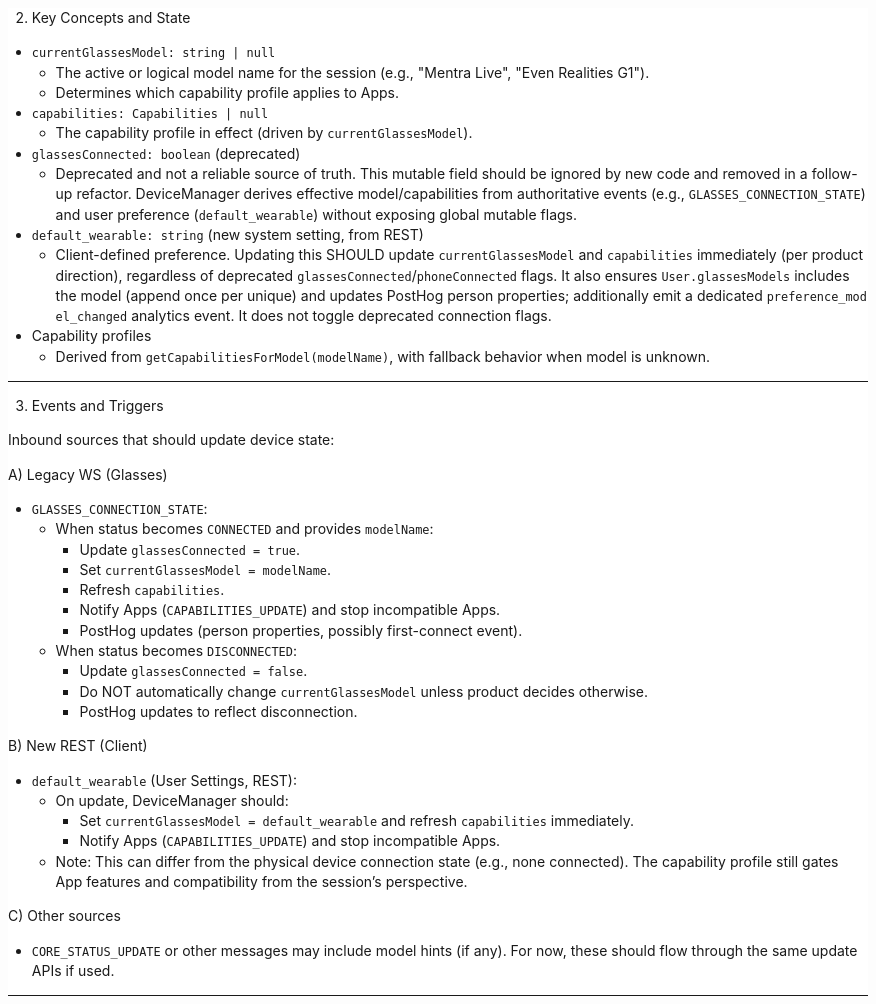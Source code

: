 
2. Key Concepts and State

- `currentGlassesModel: string | null`
  - The active or logical model name for the session (e.g., "Mentra Live", "Even Realities G1").
  - Determines which capability profile applies to Apps.
- `capabilities: Capabilities | null`
  - The capability profile in effect (driven by `currentGlassesModel`).
- `glassesConnected: boolean` (deprecated)
  - Deprecated and not a reliable source of truth. This mutable field should be ignored by new code and removed in a follow-up refactor. DeviceManager derives effective model/capabilities from authoritative events (e.g., `GLASSES_CONNECTION_STATE`) and user preference (`default_wearable`) without exposing global mutable flags.
- `default_wearable: string` (new system setting, from REST)
  - Client-defined preference. Updating this SHOULD update `currentGlassesModel` and `capabilities` immediately (per product direction), regardless of deprecated `glassesConnected`/`phoneConnected` flags. It also ensures `User.glassesModels` includes the model (append once per unique) and updates PostHog person properties; additionally emit a dedicated `preference_model_changed` analytics event. It does not toggle deprecated connection flags.
- Capability profiles
  - Derived from `getCapabilitiesForModel(modelName)`, with fallback behavior when model is unknown.

---

3. Events and Triggers

Inbound sources that should update device state:

A) Legacy WS (Glasses)

- `GLASSES_CONNECTION_STATE`:
  - When status becomes `CONNECTED` and provides `modelName`:
    - Update `glassesConnected = true`.
    - Set `currentGlassesModel = modelName`.
    - Refresh `capabilities`.
    - Notify Apps (`CAPABILITIES_UPDATE`) and stop incompatible Apps.
    - PostHog updates (person properties, possibly first-connect event).
  - When status becomes `DISCONNECTED`:
    - Update `glassesConnected = false`.
    - Do NOT automatically change `currentGlassesModel` unless product decides otherwise.
    - PostHog updates to reflect disconnection.

B) New REST (Client)

- `default_wearable` (User Settings, REST):
  - On update, DeviceManager should:
    - Set `currentGlassesModel = default_wearable` and refresh `capabilities` immediately.
    - Notify Apps (`CAPABILITIES_UPDATE`) and stop incompatible Apps.
  - Note: This can differ from the physical device connection state (e.g., none connected). The capability profile still gates App features and compatibility from the session’s perspective.

C) Other sources

- `CORE_STATUS_UPDATE` or other messages may include model hints (if any). For now, these should flow through the same update APIs if used.

---